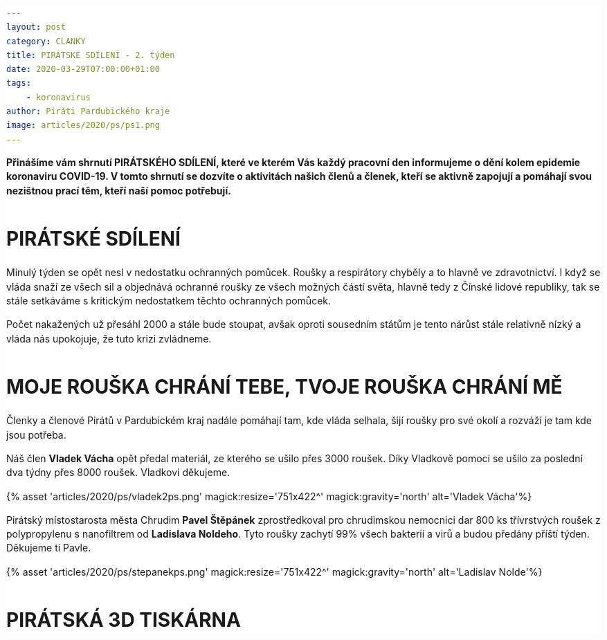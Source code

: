 ```yaml
---
layout: post
category: CLANKY
title: PIRÁTSKÉ SDÍLENÍ - 2. týden 
date: 2020-03-29T07:00:00+01:00
tags: 
    - koronavirus
author: Piráti Pardubického kraje
image: articles/2020/ps/ps1.png
---
```

**Přinášíme vám shrnutí PIRÁTSKÉHO SDÍLENÍ, které ve kterém Vás každý pracovní den informujeme o dění kolem epidemie koronaviru COVID-19. V tomto shrnutí se dozvíte o aktivitách našich členů a členek, kteří se aktivně zapojují a pomáhají svou nezištnou prací těm, kteří naší pomoc potřebují.**

  

# PIRÁTSKÉ SDÍLENÍ

Minulý týden se opět nesl v nedostatku ochranných pomůcek. Roušky a respirátory chyběly a to hlavně ve zdravotnictví. I když se vláda snaží ze všech sil a objednává ochranné roušky ze všech možných částí světa, hlavně tedy z Čínské lidové republiky, tak se stále setkáváme s kritickým nedostatkem těchto ochranných pomůcek.

  

Počet nakažených už přesáhl 2000 a stále bude stoupat, avšak oproti sousedním státům je tento nárůst stále relativně nízký a vláda nás upokojuje, že tuto krizi zvládneme.

  

# MOJE ROUŠKA CHRÁNÍ TEBE, TVOJE ROUŠKA CHRÁNÍ MĚ

Členky a členové Pirátů v Pardubickém kraj nadále pomáhají tam, kde vláda selhala, šijí roušky pro své okolí a rozváží je tam kde jsou potřeba.


Náš člen **Vladek Vácha** opět předal materiál, ze kterého se ušilo přes 3000 roušek. Díky Vladkově pomoci se ušilo za poslední dva týdny přes 8000 roušek. Vladkovi děkujeme.


  {% asset 'articles/2020/ps/vladek2ps.png' magick:resize='751x422^' 
magick:gravity='north' alt='Vladek Vácha'%} 


Pirátský místostarosta města Chrudim **Pavel Štěpánek** zprostředkoval pro chrudimskou nemocnici dar 800 ks třívrstvých roušek z polypropylenu s nanofiltrem od **Ladislava Noldeho**. Tyto roušky zachytí 99% všech bakterií a virů a budou předány příští týden. Děkujeme ti Pavle.

 {% asset 'articles/2020/ps/stepanekps.png' magick:resize='751x422^' 
magick:gravity='north' alt='Ladislav Nolde'%}
  

# PIRÁTSKÁ 3D TISKÁRNA
